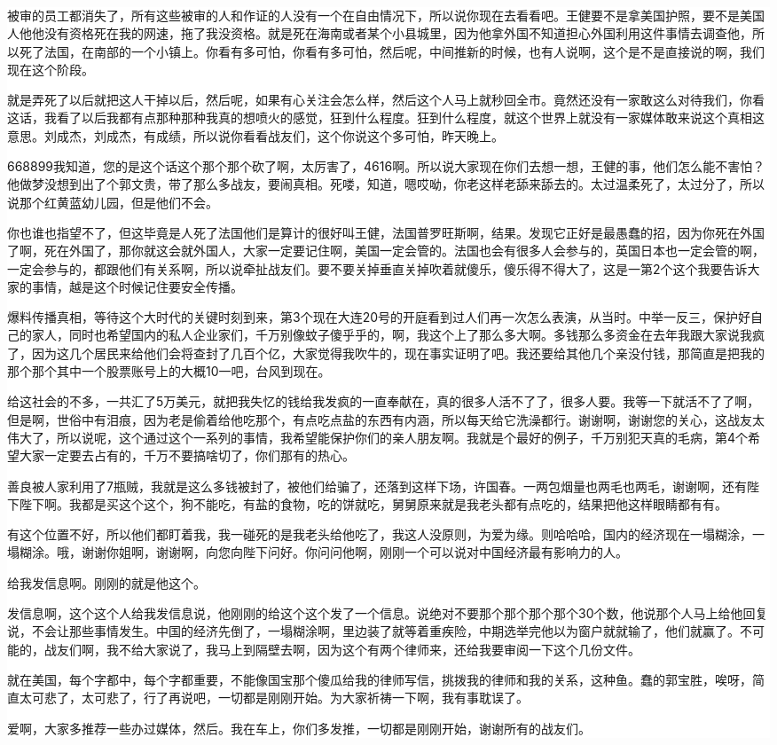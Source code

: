   被审的员工都消失了，所有这些被审的人和作证的人没有一个在自由情况下，所以说你现在去看看吧。王健要不是拿美国护照，要不是美国人他他没有资格死在我的网速，拖了我没资格。就是死在海南或者某个小县城里，因为他拿外国不知道担心外国利用这件事情去调查他，所以死了法国，在南部的一个小镇上。你看有多可怕，你看有多可怕，然后呢，中间推新的时候，也有人说啊，这个是不是直接说的啊，我们现在这个阶段。

  就是弄死了以后就把这人干掉以后，然后呢，如果有心关注会怎么样，然后这个人马上就秒回全市。竟然还没有一家敢这么对待我们，你看这话，我看了以后我都有点那种那种我真的想喷火的感觉，狂到什么程度。狂到什么程度，就这个世界上就没有一家媒体敢来说这个真相这意思。刘成杰，刘成杰，有成绩，所以说你看看战友们，这个你说这个多可怕，昨天晚上。

  668899我知道，您的是这个话这个那个那个砍了啊，太厉害了，4616啊。所以说大家现在你们去想一想，王健的事，他们怎么能不害怕？他做梦没想到出了个郭文贵，带了那么多战友，要闹真相。死喽，知道，嗯哎呦，你老这样老舔来舔去的。太过温柔死了，太过分了，所以说那个红黄蓝幼儿园，但是他们不会。

  你也谁也指望不了，但这毕竟是人死了法国他们是算计的很好叫王健，法国普罗旺斯啊，结果。发现它正好是最愚蠢的招，因为你死在外国了啊，死在外国了，那你就这会就外国人，大家一定要记住啊，美国一定会管的。法国也会有很多人会参与的，英国日本也一定会管的啊，一定会参与的，都跟他们有关系啊，所以说牵扯战友们。要不要关掉垂直关掉吹着就傻乐，傻乐得不得大了，这是一第2个这个我要告诉大家的事情，越是这个时候记住要安全传播。

  爆料传播真相，等待这个大时代的关键时刻到来，第3个现在大连20号的开庭看到过人们再一次怎么表演，从当时。中举一反三，保护好自己的家人，同时也希望国内的私人企业家们，千万别像蚊子傻乎乎的，啊，我这个上了那么多大啊。多钱那么多资金在去年我跟大家说我疯了，因为这几个居民来给他们会将查封了几百个亿，大家觉得我吹牛的，现在事实证明了吧。我还要给其他几个亲没付钱，那简直是把我的那个那个其中一个股票账号上的大概10一吧，台风到现在。

  给这社会的不多，一共汇了5万美元，就把我失忆的钱给我发疯的一直奉献在，真的很多人活不了了，很多人要。我等一下就活不了了啊，但是啊，世俗中有泪痕，因为老是偷着给他吃那个，有点吃点盐的东西有内涵，所以每天给它洗澡都行。谢谢啊，谢谢您的关心，这战友太伟大了，所以说呢，这个通过这个一系列的事情，我希望能保护你们的亲人朋友啊。我就是个最好的例子，千万别犯天真的毛病，第4个希望大家一定要去占有的，千万不要搞啥切了，你们那有的热心。

  善良被人家利用了7瓶贼，我就是这么多钱被封了，被他们给骗了，还落到这样下场，许国春。一两包烟量也两毛也两毛，谢谢啊，还有陛下陛下啊。我都是买这个这个，狗不能吃，有盐的食物，吃的饼就吃，舅舅原来就是我老头都有点吃的，结果把他这样眼睛都有有。

  有这个位置不好，所以他们都盯着我，我一碰死的是我老头给他吃了，我这人没原则，为爱为缘。则哈哈哈，国内的经济现在一塌糊涂，一塌糊涂。哦，谢谢你姐啊，谢谢啊，向您向陛下问好。你问问他啊，刚刚一个可以说对中国经济最有影响力的人。

  给我发信息啊。刚刚的就是他这个。

  发信息啊，这个这个人给我发信息说，他刚刚的给这个这个发了一个信息。说绝对不要那个那个那个那个30个数，他说那个人马上给他回复说，不会让那些事情发生。中国的经济先倒了，一塌糊涂啊，里边装了就等着重疾险，中期选举完他以为窗户就就输了，他们就赢了。不可能的，战友们啊，我不给大家说了，我马上到隔壁去啊，因为这个有两个律师来，还给我要审阅一下这个几份文件。

  就在美国，每个字都中，每个字都重要，不能像国宝那个傻瓜给我的律师写信，挑拨我的律师和我的关系，这种鱼。蠢的郭宝胜，唉呀，简直太可悲了，太可悲了，行了再说吧，一切都是刚刚开始。为大家祈祷一下啊，我有事耽误了。

  爱啊，大家多推荐一些办过媒体，然后。我在车上，你们多发推，一切都是刚刚开始，谢谢所有的战友们。

